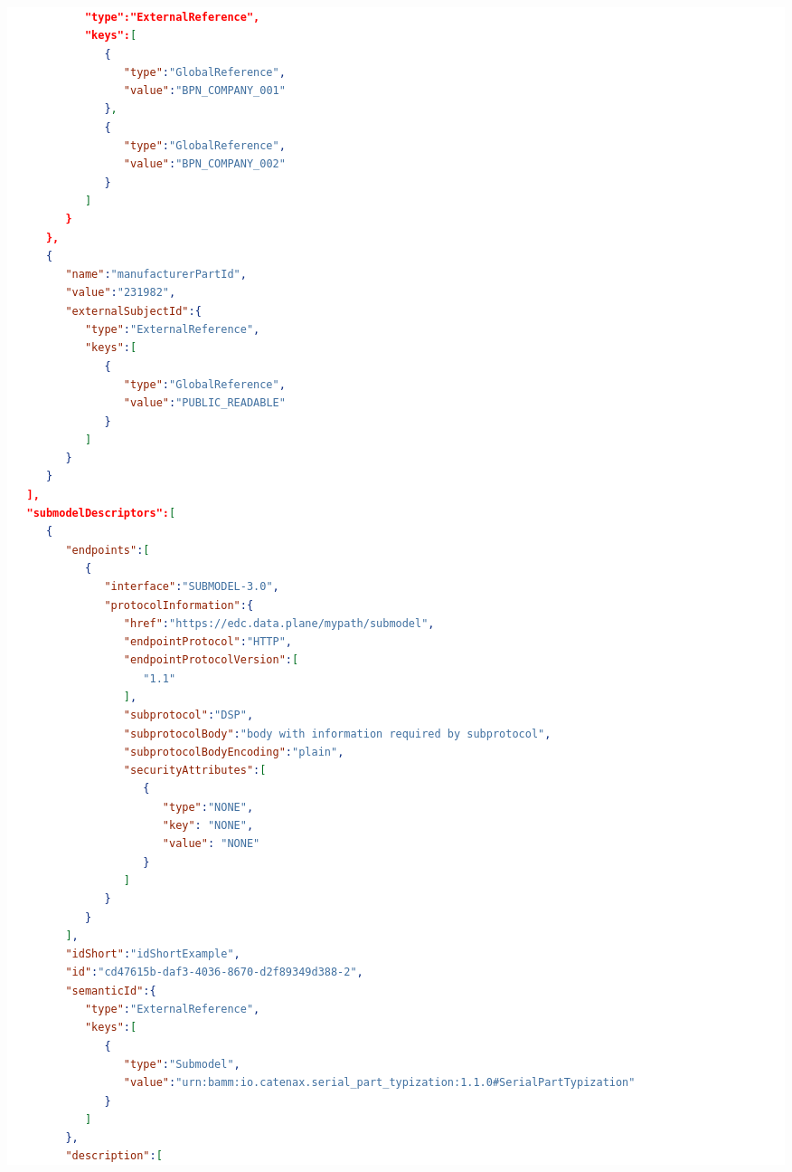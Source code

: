```json
            "type":"ExternalReference",
            "keys":[
               {
                  "type":"GlobalReference",
                  "value":"BPN_COMPANY_001"
               },
               {
                  "type":"GlobalReference",
                  "value":"BPN_COMPANY_002"
               }
            ]
         }
      },
      {
         "name":"manufacturerPartId",
         "value":"231982",
         "externalSubjectId":{
            "type":"ExternalReference",
            "keys":[
               {
                  "type":"GlobalReference",
                  "value":"PUBLIC_READABLE"
               }
            ]
         }
      }
   ],
   "submodelDescriptors":[
      {
         "endpoints":[
            {
               "interface":"SUBMODEL-3.0",
               "protocolInformation":{
                  "href":"https://edc.data.plane/mypath/submodel",
                  "endpointProtocol":"HTTP",
                  "endpointProtocolVersion":[
                     "1.1"
                  ],
                  "subprotocol":"DSP",
                  "subprotocolBody":"body with information required by subprotocol",
                  "subprotocolBodyEncoding":"plain",
                  "securityAttributes":[
                     {
                        "type":"NONE",
                        "key": "NONE",
                        "value": "NONE"
                     }
                  ]
               }
            }
         ],
         "idShort":"idShortExample",
         "id":"cd47615b-daf3-4036-8670-d2f89349d388-2",
         "semanticId":{
            "type":"ExternalReference",
            "keys":[
               {
                  "type":"Submodel",
                  "value":"urn:bamm:io.catenax.serial_part_typization:1.1.0#SerialPartTypization"
               }
            ]
         },
         "description":[
```